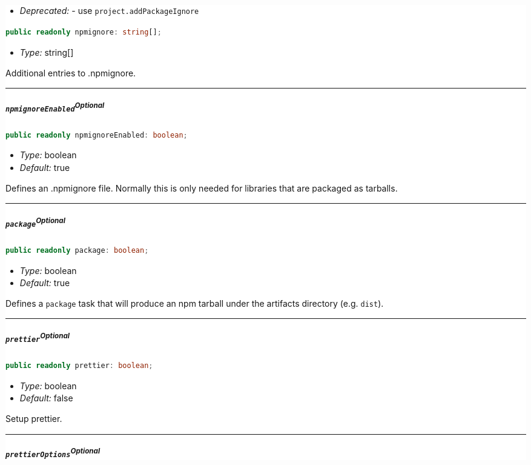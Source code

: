 - *Deprecated:* - use `project.addPackageIgnore`

```typescript
public readonly npmignore: string[];
```

- *Type:* string[]

Additional entries to .npmignore.

---

##### `npmignoreEnabled`<sup>Optional</sup> <a name="npmignoreEnabled" id="@miekassu/projen-nextjs-ts-package.NextJsTypeScriptProjectOptions.property.npmignoreEnabled"></a>

```typescript
public readonly npmignoreEnabled: boolean;
```

- *Type:* boolean
- *Default:* true

Defines an .npmignore file. Normally this is only needed for libraries that are packaged as tarballs.

---

##### `package`<sup>Optional</sup> <a name="package" id="@miekassu/projen-nextjs-ts-package.NextJsTypeScriptProjectOptions.property.package"></a>

```typescript
public readonly package: boolean;
```

- *Type:* boolean
- *Default:* true

Defines a `package` task that will produce an npm tarball under the artifacts directory (e.g. `dist`).

---

##### `prettier`<sup>Optional</sup> <a name="prettier" id="@miekassu/projen-nextjs-ts-package.NextJsTypeScriptProjectOptions.property.prettier"></a>

```typescript
public readonly prettier: boolean;
```

- *Type:* boolean
- *Default:* false

Setup prettier.

---

##### `prettierOptions`<sup>Optional</sup> <a name="prettierOptions" id="@miekassu/projen-nextjs-ts-package.NextJsTypeScriptProjectOptions.property.prettierOptions"></a>

